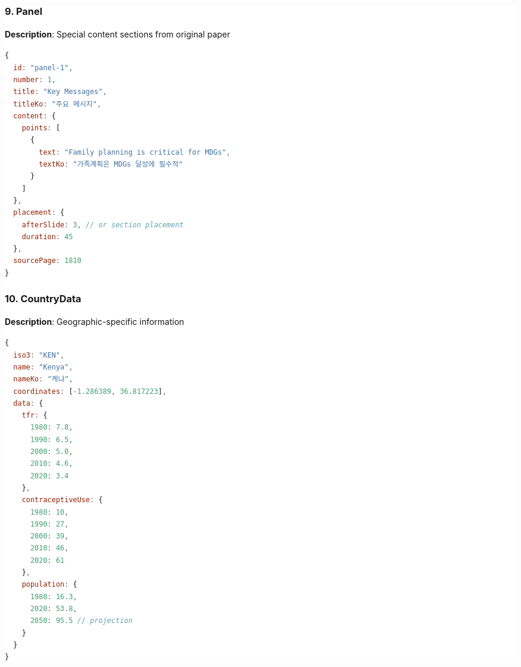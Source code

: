 ### 9. Panel
**Description**: Special content sections from original paper
```javascript
{
  id: "panel-1",
  number: 1,
  title: "Key Messages",
  titleKo: "주요 메시지",
  content: {
    points: [
      {
        text: "Family planning is critical for MDGs",
        textKo: "가족계획은 MDGs 달성에 필수적"
      }
    ]
  },
  placement: {
    afterSlide: 3, // or section placement
    duration: 45
  },
  sourcePage: 1810
}
```

### 10. CountryData
**Description**: Geographic-specific information
```javascript
{
  iso3: "KEN",
  name: "Kenya",
  nameKo: "케냐",
  coordinates: [-1.286389, 36.817223],
  data: {
    tfr: {
      1980: 7.8,
      1990: 6.5,
      2000: 5.0,
      2010: 4.6,
      2020: 3.4
    },
    contraceptiveUse: {
      1980: 10,
      1990: 27,
      2000: 39,
      2010: 46,
      2020: 61
    },
    population: {
      1980: 16.3,
      2020: 53.8,
      2050: 95.5 // projection
    }
  }
}
```
